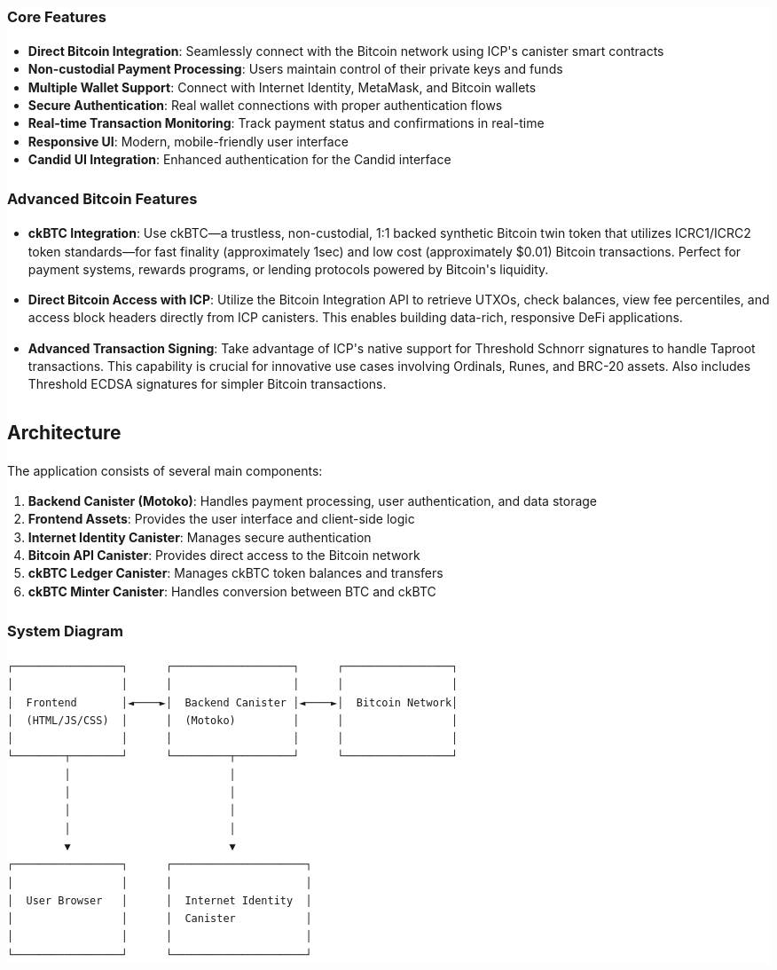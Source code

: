 ### Core Features
- **Direct Bitcoin Integration**: Seamlessly connect with the Bitcoin network using ICP's canister smart contracts
- **Non-custodial Payment Processing**: Users maintain control of their private keys and funds
- **Multiple Wallet Support**: Connect with Internet Identity, MetaMask, and Bitcoin wallets
- **Secure Authentication**: Real wallet connections with proper authentication flows
- **Real-time Transaction Monitoring**: Track payment status and confirmations in real-time
- **Responsive UI**: Modern, mobile-friendly user interface
- **Candid UI Integration**: Enhanced authentication for the Candid interface

### Advanced Bitcoin Features

- **ckBTC Integration**: Use ckBTC—a trustless, non-custodial, 1:1 backed synthetic Bitcoin twin token that utilizes ICRC1/ICRC2 token standards—for fast finality (approximately 1sec) and low cost (approximately $0.01) Bitcoin transactions. Perfect for payment systems, rewards programs, or lending protocols powered by Bitcoin's liquidity.

- **Direct Bitcoin Access with ICP**: Utilize the Bitcoin Integration API to retrieve UTXOs, check balances, view fee percentiles, and access block headers directly from ICP canisters. This enables building data-rich, responsive DeFi applications.

- **Advanced Transaction Signing**: Take advantage of ICP's native support for Threshold Schnorr signatures to handle Taproot transactions. This capability is crucial for innovative use cases involving Ordinals, Runes, and BRC-20 assets. Also includes Threshold ECDSA signatures for simpler Bitcoin transactions.

## Architecture

The application consists of several main components:

1. **Backend Canister (Motoko)**: Handles payment processing, user authentication, and data storage
2. **Frontend Assets**: Provides the user interface and client-side logic
3. **Internet Identity Canister**: Manages secure authentication
4. **Bitcoin API Canister**: Provides direct access to the Bitcoin network
5. **ckBTC Ledger Canister**: Manages ckBTC token balances and transfers
6. **ckBTC Minter Canister**: Handles conversion between BTC and ckBTC

### System Diagram

```
┌─────────────────┐      ┌───────────────────┐      ┌─────────────────┐
│                 │      │                   │      │                 │
│  Frontend       │◄────►│  Backend Canister │◄────►│  Bitcoin Network│
│  (HTML/JS/CSS)  │      │  (Motoko)         │      │                 │
│                 │      │                   │      │                 │
└────────┬────────┘      └─────────┬─────────┘      └─────────────────┘
         │                         │
         │                         │
         │                         │
         │                         │
         ▼                         ▼
┌─────────────────┐      ┌─────────────────────┐
│                 │      │                     │
│  User Browser   │      │  Internet Identity  │
│                 │      │  Canister           │
│                 │      │                     │
└─────────────────┘      └─────────────────────┘
```
